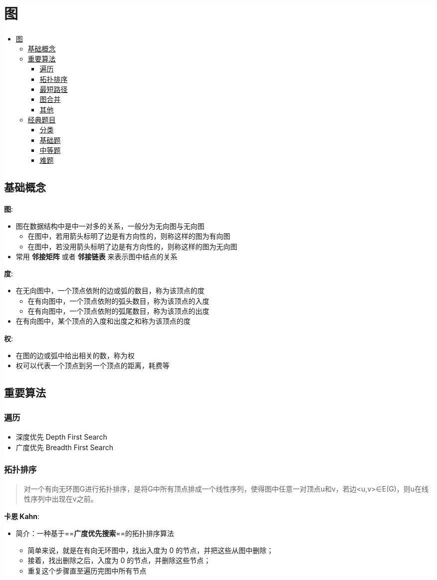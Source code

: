 # 图

- [图](#图)
  - [基础概念](#基础概念)
  - [重要算法](#重要算法)
    - [遍历](#遍历)
    - [拓扑排序](#拓扑排序)
    - [最短路径](#最短路径)
    - [图合并](#图合并)
    - [其他](#其他)
  - [经典题目](#经典题目)
    - [分类](#分类)
    - [基础题](#基础题)
    - [中等题](#中等题)
    - [难题](#难题)

## 基础概念

**图**:

- 图在数据结构中是中一对多的关系，一般分为无向图与无向图
  - 在图中，若用箭头标明了边是有方向性的，则称这样的图为有向图
  - 在图中，若没用箭头标明了边是有方向性的，则称这样的图为无向图
- 常用 **邻接矩阵** 或者 **邻接链表** 来表示图中结点的关系

**度**:

- 在无向图中，一个顶点依附的边或弧的数目，称为该顶点的度
  - 在有向图中，一个顶点依附的弧头数目，称为该顶点的入度
  - 在有向图中，一个顶点依附的弧尾数目，称为该顶点的出度
- 在有向图中，某个顶点的入度和出度之和称为该顶点的度

**权**:

- 在图的边或弧中给出相关的数，称为权
- 权可以代表一个顶点到另一个顶点的距离，耗费等

## 重要算法

### 遍历

- 深度优先 Depth First Search
- 广度优先 Breadth First Search

### 拓扑排序

> 对一个有向无环图G进行拓扑排序，是将G中所有顶点排成一个线性序列，使得图中任意一对顶点u和v，若边<u,v>∈E(G)，则u在线性序列中出现在v之前。

**卡恩 Kahn**:

- 简介：一种基于==**广度优先搜索**==的拓扑排序算法

  - 简单来说，就是在有向无环图中，找出入度为 0 的节点，并把这些从图中删除；
  - 接着，找出删除之后，入度为 0 的节点，并删除这些节点；
  - 重复这个步骤直至遍历完图中所有节点
